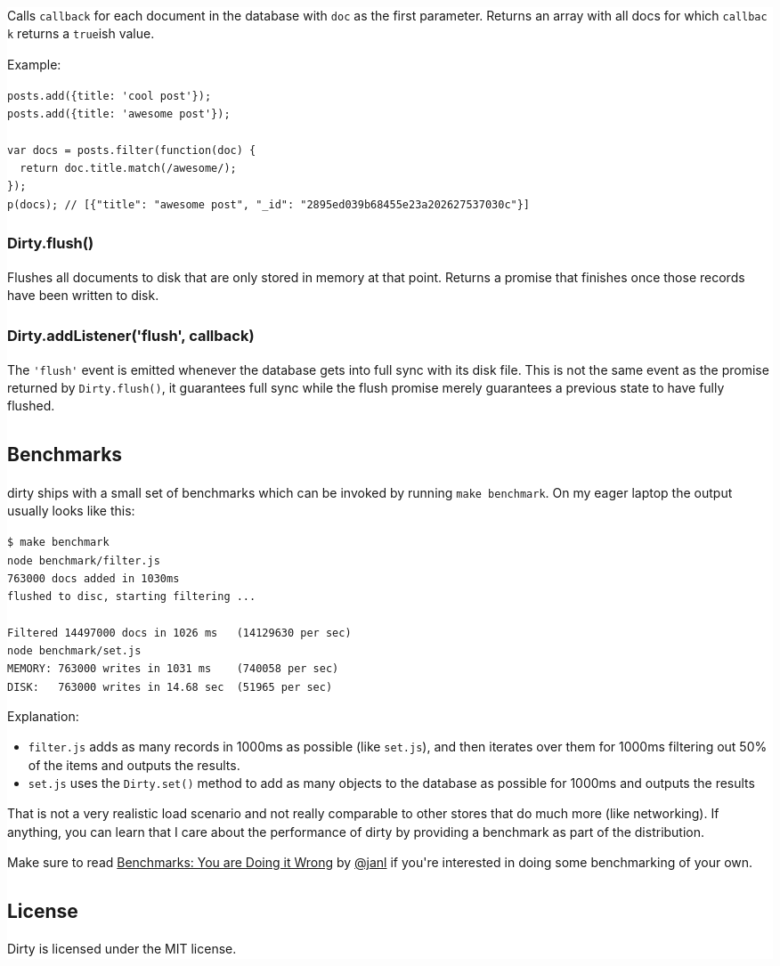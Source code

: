 Calls `callback` for each document in the database with `doc` as the first parameter. Returns an array with all docs for which `callback` returns a `true`ish value.

Example:

    posts.add({title: 'cool post'});
    posts.add({title: 'awesome post'});

    var docs = posts.filter(function(doc) {
      return doc.title.match(/awesome/);
    });
    p(docs); // [{"title": "awesome post", "_id": "2895ed039b68455e23a202627537030c"}]

### Dirty.flush()

Flushes all documents to disk that are only stored in memory at that point. Returns a promise that finishes once those records have been written to disk.

### Dirty.addListener('flush', callback)

The `'flush'` event is emitted whenever the database gets into full sync with its disk file. This is not the same event as the promise returned by `Dirty.flush()`, it guarantees full sync while the flush promise merely guarantees a previous state to have fully flushed.

## Benchmarks

dirty ships with a small set of benchmarks which can be invoked by running `make benchmark`. On my eager laptop the output usually looks like this:

    $ make benchmark
    node benchmark/filter.js
    763000 docs added in 1030ms
    flushed to disc, starting filtering ...

    Filtered 14497000 docs in 1026 ms 	(14129630 per sec)
    node benchmark/set.js
    MEMORY: 763000 writes in 1031 ms 	(740058 per sec)
    DISK:   763000 writes in 14.68 sec 	(51965 per sec)

Explanation:

* `filter.js` adds as many records in 1000ms as possible (like `set.js`), and then iterates over them for 1000ms filtering out 50% of the items and outputs the results.
* `set.js` uses the `Dirty.set()` method to add as many objects to the database as possible for 1000ms and outputs the results

That is not a very realistic load scenario and not really comparable to other stores that do much more (like networking). If anything, you can learn that I care about the performance of dirty by providing a benchmark as part of the distribution.

Make sure to read [Benchmarks: You are Doing it Wrong][1] by [@janl][2] if you're interested in doing some benchmarking of your own.

[1]: http://jan.prima.de/plok/archives/175-Benchmarks-You-are-Doing-it-Wrong.html
[2]: https://twitter.com/janl

## License

Dirty is licensed under the MIT license.